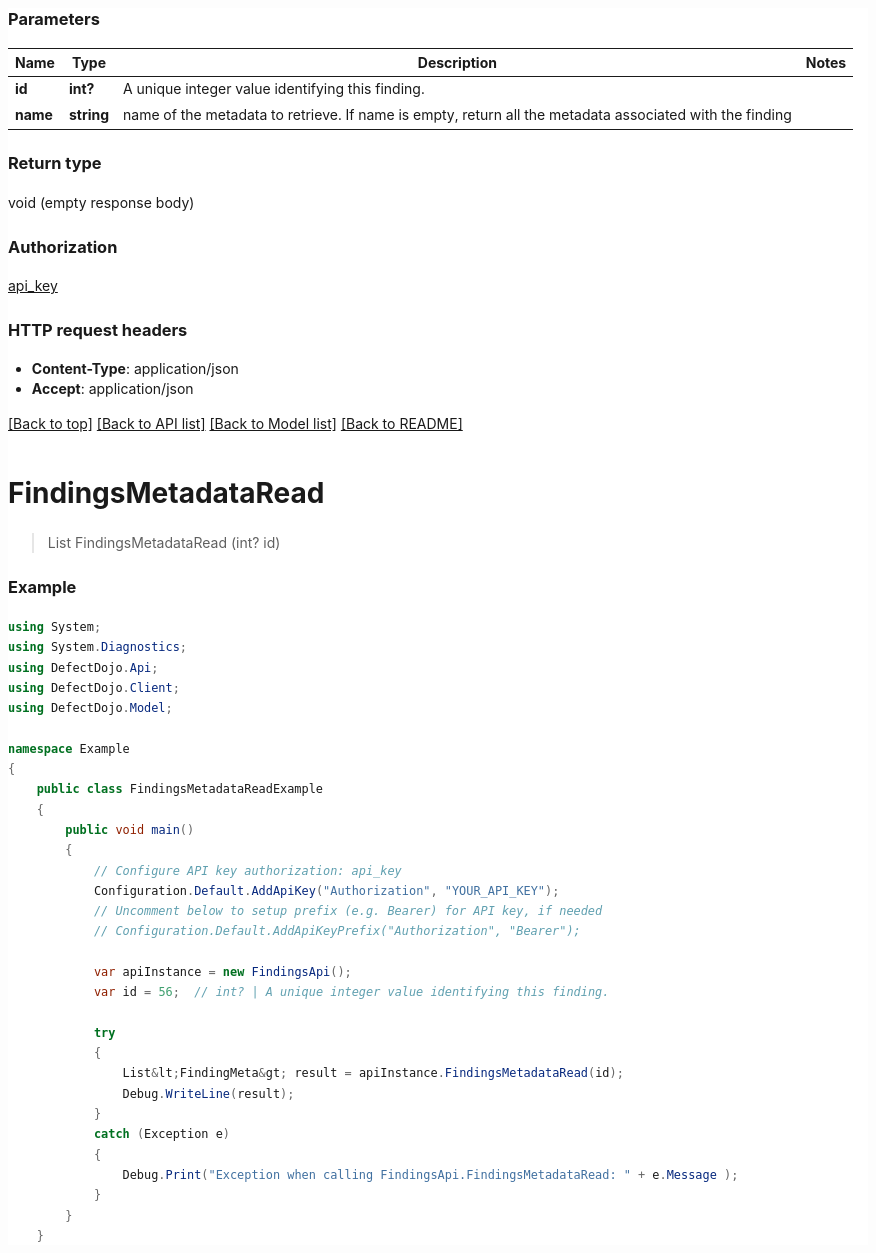 ### Parameters

Name | Type | Description  | Notes
------------- | ------------- | ------------- | -------------
 **id** | **int?**| A unique integer value identifying this finding. | 
 **name** | **string**| name of the metadata to retrieve. If name is empty, return all the                             metadata associated with the finding | 

### Return type

void (empty response body)

### Authorization

[api_key](../README.md#api_key)

### HTTP request headers

 - **Content-Type**: application/json
 - **Accept**: application/json

[[Back to top]](#) [[Back to API list]](../README.md#documentation-for-api-endpoints) [[Back to Model list]](../README.md#documentation-for-models) [[Back to README]](../README.md)

<a name="findingsmetadataread"></a>
# **FindingsMetadataRead**
> List<FindingMeta> FindingsMetadataRead (int? id)



### Example
```csharp
using System;
using System.Diagnostics;
using DefectDojo.Api;
using DefectDojo.Client;
using DefectDojo.Model;

namespace Example
{
    public class FindingsMetadataReadExample
    {
        public void main()
        {
            // Configure API key authorization: api_key
            Configuration.Default.AddApiKey("Authorization", "YOUR_API_KEY");
            // Uncomment below to setup prefix (e.g. Bearer) for API key, if needed
            // Configuration.Default.AddApiKeyPrefix("Authorization", "Bearer");

            var apiInstance = new FindingsApi();
            var id = 56;  // int? | A unique integer value identifying this finding.

            try
            {
                List&lt;FindingMeta&gt; result = apiInstance.FindingsMetadataRead(id);
                Debug.WriteLine(result);
            }
            catch (Exception e)
            {
                Debug.Print("Exception when calling FindingsApi.FindingsMetadataRead: " + e.Message );
            }
        }
    }
```